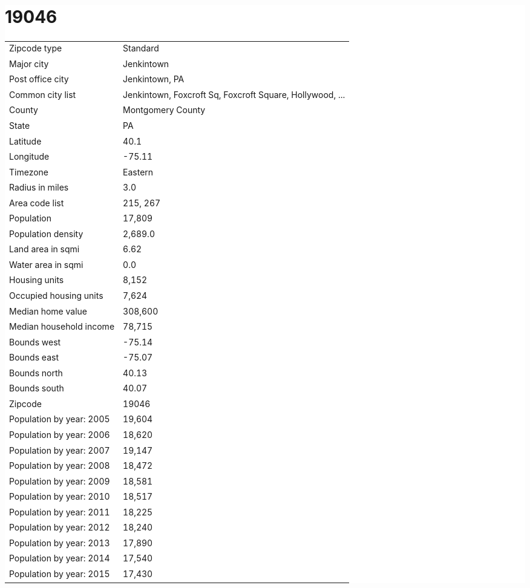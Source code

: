 19046
=====
|||
|--|--|
|Zipcode type|Standard|
|Major city|Jenkintown|
|Post office city|Jenkintown, PA|
|Common city list|Jenkintown, Foxcroft Sq, Foxcroft Square, Hollywood, ...|
|County|Montgomery County|
|State|PA|
|Latitude|40.1|
|Longitude|-75.11|
|Timezone|Eastern|
|Radius in miles|3.0|
|Area code list|215, 267|
|Population|17,809|
|Population density|2,689.0|
|Land area in sqmi|6.62|
|Water area in sqmi|0.0|
|Housing units|8,152|
|Occupied housing units|7,624|
|Median home value|308,600|
|Median household income|78,715|
|Bounds west|-75.14|
|Bounds east|-75.07|
|Bounds north|40.13|
|Bounds south|40.07|
|Zipcode|19046|
|Population by year: 2005|19,604|
|Population by year: 2006|18,620|
|Population by year: 2007|19,147|
|Population by year: 2008|18,472|
|Population by year: 2009|18,581|
|Population by year: 2010|18,517|
|Population by year: 2011|18,225|
|Population by year: 2012|18,240|
|Population by year: 2013|17,890|
|Population by year: 2014|17,540|
|Population by year: 2015|17,430|